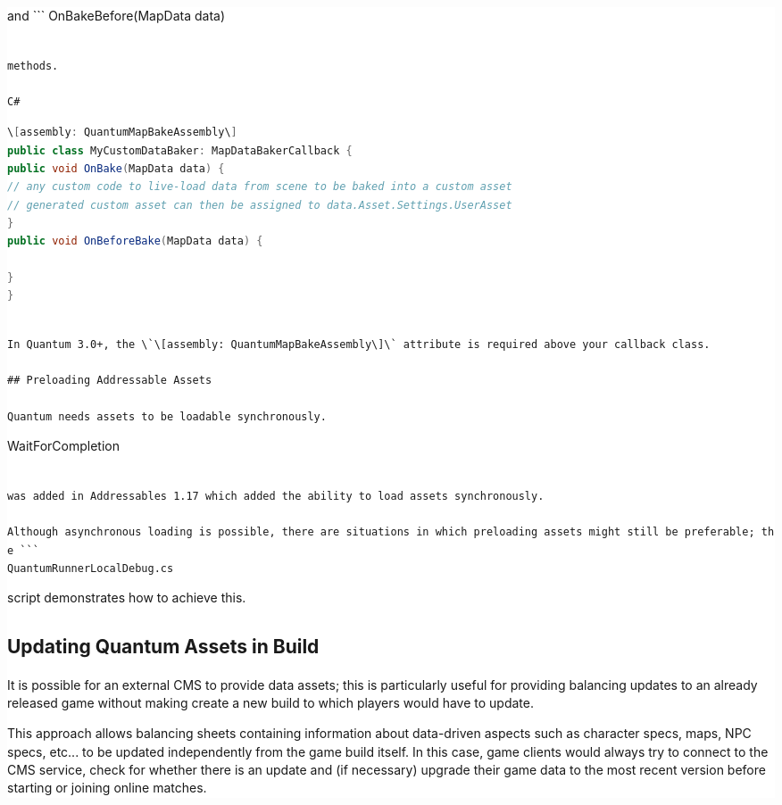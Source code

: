 and ```
OnBakeBefore(MapData data)
```

methods.

C#

```
```csharp
\[assembly: QuantumMapBakeAssembly\]
public class MyCustomDataBaker: MapDataBakerCallback {
public void OnBake(MapData data) {
// any custom code to live-load data from scene to be baked into a custom asset
// generated custom asset can then be assigned to data.Asset.Settings.UserAsset
}
public void OnBeforeBake(MapData data) {

}
}

```

```

In Quantum 3.0+, the \`\[assembly: QuantumMapBakeAssembly\]\` attribute is required above your callback class.

## Preloading Addressable Assets

Quantum needs assets to be loadable synchronously.

```
WaitForCompletion
```

was added in Addressables 1.17 which added the ability to load assets synchronously.

Although asynchronous loading is possible, there are situations in which preloading assets might still be preferable; the ```
QuantumRunnerLocalDebug.cs
```

script demonstrates how to achieve this.

## Updating Quantum Assets in Build

It is possible for an external CMS to provide data assets; this is particularly useful for providing balancing updates to an already released game without making create a new build to which players would have to update.

This approach allows balancing sheets containing information about data-driven aspects such as character specs, maps, NPC specs, etc... to be updated independently from the game build itself. In this case, game clients would always try to connect to the CMS service, check for whether there is an update and (if necessary) upgrade their game data to the most recent version before starting or joining online matches.
